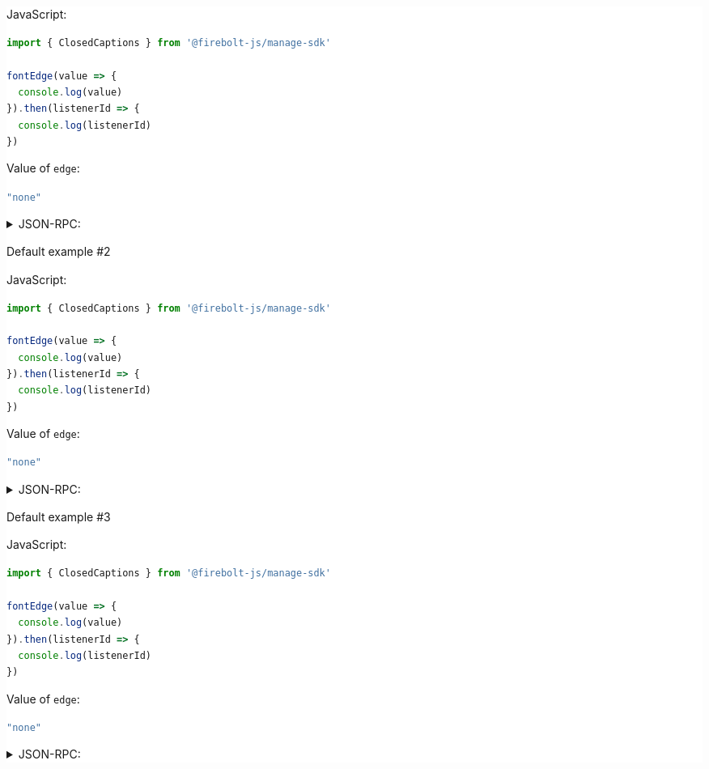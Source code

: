 JavaScript:

```javascript
import { ClosedCaptions } from '@firebolt-js/manage-sdk'

fontEdge(value => {
  console.log(value)
}).then(listenerId => {
  console.log(listenerId)
})
```

Value of `edge`:

```javascript
"none"
```
<details markdown="1" ><summary>JSON-RPC:</summary></details>

Default example #2

JavaScript:

```javascript
import { ClosedCaptions } from '@firebolt-js/manage-sdk'

fontEdge(value => {
  console.log(value)
}).then(listenerId => {
  console.log(listenerId)
})
```

Value of `edge`:

```javascript
"none"
```
<details markdown="1" ><summary>JSON-RPC:</summary></details>

Default example #3

JavaScript:

```javascript
import { ClosedCaptions } from '@firebolt-js/manage-sdk'

fontEdge(value => {
  console.log(value)
}).then(listenerId => {
  console.log(listenerId)
})
```

Value of `edge`:

```javascript
"none"
```
<details markdown="1" ><summary>JSON-RPC:</summary></details>
